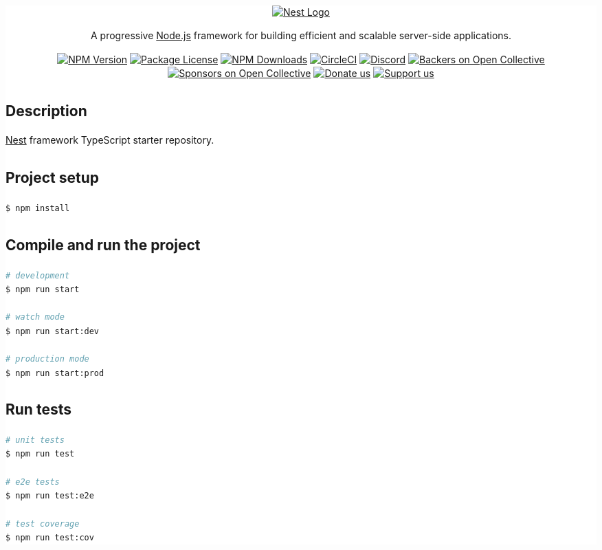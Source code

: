 <p align="center">
  <a href="http://nestjs.com/" target="blank"><img src="https://nestjs.com/img/logo-small.svg" width="120" alt="Nest Logo" /></a>
</p>

[circleci-image]: https://img.shields.io/circleci/build/github/nestjs/nest/master?token=abc123def456
[circleci-url]: https://circleci.com/gh/nestjs/nest

  <p align="center">A progressive <a href="http://nodejs.org" target="_blank">Node.js</a> framework for building efficient and scalable server-side applications.</p>
    <p align="center">
<a href="https://www.npmjs.com/~nestjscore" target="_blank"><img src="https://img.shields.io/npm/v/@nestjs/core.svg" alt="NPM Version" /></a>
<a href="https://www.npmjs.com/~nestjscore" target="_blank"><img src="https://img.shields.io/npm/l/@nestjs/core.svg" alt="Package License" /></a>
<a href="https://www.npmjs.com/~nestjscore" target="_blank"><img src="https://img.shields.io/npm/dm/@nestjs/common.svg" alt="NPM Downloads" /></a>
<a href="https://circleci.com/gh/nestjs/nest" target="_blank"><img src="https://img.shields.io/circleci/build/github/nestjs/nest/master" alt="CircleCI" /></a>
<a href="https://discord.gg/G7Qnnhy" target="_blank"><img src="https://img.shields.io/badge/discord-online-brightgreen.svg" alt="Discord"/></a>
<a href="https://opencollective.com/nest#backer" target="_blank"><img src="https://opencollective.com/nest/backers/badge.svg" alt="Backers on Open Collective" /></a>
<a href="https://opencollective.com/nest#sponsor" target="_blank"><img src="https://opencollective.com/nest/sponsors/badge.svg" alt="Sponsors on Open Collective" /></a>
  <a href="https://paypal.me/kamilmysliwiec" target="_blank"><img src="https://img.shields.io/badge/Donate-PayPal-ff3f59.svg" alt="Donate us"/></a>
    <a href="https://opencollective.com/nest#sponsor"  target="_blank"><img src="https://img.shields.io/badge/Support%20us-Open%20Collective-41B883.svg" alt="Support us"></a>
  
</p>
  

## Description

[Nest](https://github.com/nestjs/nest) framework TypeScript starter repository.

## Project setup

```bash
$ npm install
```

## Compile and run the project

```bash
# development
$ npm run start

# watch mode
$ npm run start:dev

# production mode
$ npm run start:prod
```

## Run tests

```bash
# unit tests
$ npm run test

# e2e tests
$ npm run test:e2e

# test coverage
$ npm run test:cov
```
